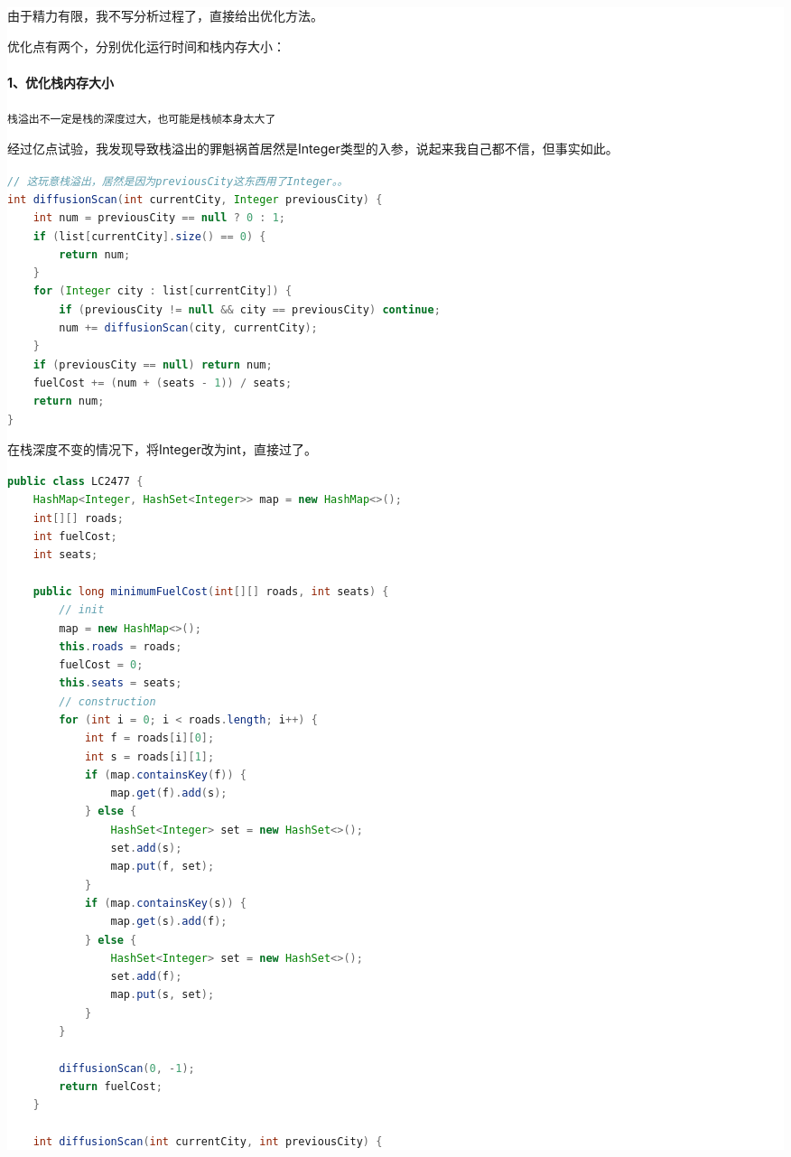 由于精力有限，我不写分析过程了，直接给出优化方法。

优化点有两个，分别优化运行时间和栈内存大小：

#### 1、优化栈内存大小

`栈溢出不一定是栈的深度过大，也可能是栈帧本身太大了`

经过亿点试验，我发现导致栈溢出的罪魁祸首居然是Integer类型的入参，说起来我自己都不信，但事实如此。

```java
// 这玩意栈溢出，居然是因为previousCity这东西用了Integer。。
int diffusionScan(int currentCity, Integer previousCity) {
    int num = previousCity == null ? 0 : 1;
    if (list[currentCity].size() == 0) {
        return num;
    }
    for (Integer city : list[currentCity]) {
        if (previousCity != null && city == previousCity) continue;
        num += diffusionScan(city, currentCity);
    }
    if (previousCity == null) return num;
    fuelCost += (num + (seats - 1)) / seats;
    return num;
}
```

在栈深度不变的情况下，将Integer改为int，直接过了。

```java
public class LC2477 {
    HashMap<Integer, HashSet<Integer>> map = new HashMap<>();
    int[][] roads;
    int fuelCost;
    int seats;

    public long minimumFuelCost(int[][] roads, int seats) {
        // init
        map = new HashMap<>();
        this.roads = roads;
        fuelCost = 0;
        this.seats = seats;
        // construction
        for (int i = 0; i < roads.length; i++) {
            int f = roads[i][0];
            int s = roads[i][1];
            if (map.containsKey(f)) {
                map.get(f).add(s);
            } else {
                HashSet<Integer> set = new HashSet<>();
                set.add(s);
                map.put(f, set);
            }
            if (map.containsKey(s)) {
                map.get(s).add(f);
            } else {
                HashSet<Integer> set = new HashSet<>();
                set.add(f);
                map.put(s, set);
            }
        }

        diffusionScan(0, -1);
        return fuelCost;
    }

    int diffusionScan(int currentCity, int previousCity) {
```